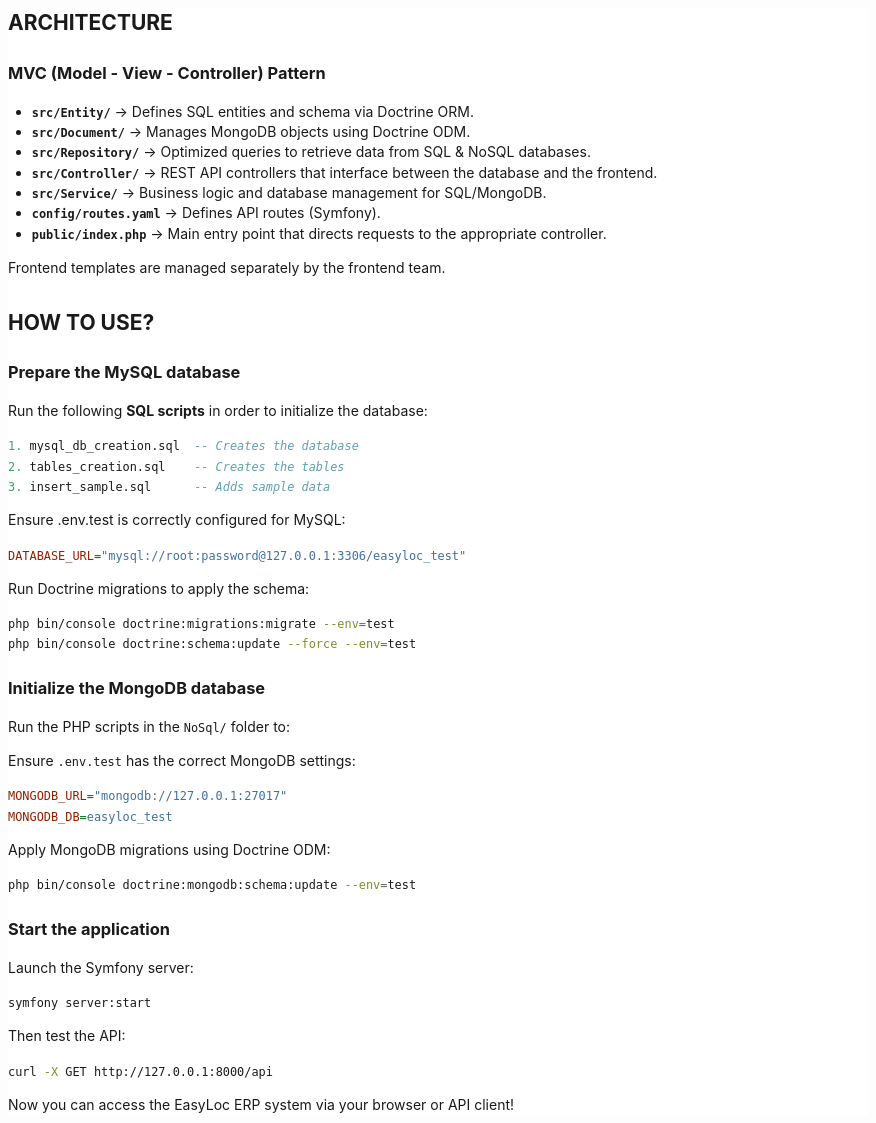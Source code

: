 ## ARCHITECTURE

### MVC (Model - View - Controller) Pattern

-   **`src/Entity/`** → Defines SQL entities and schema via Doctrine ORM.
-   **`src/Document/`** → Manages MongoDB objects using Doctrine ODM.
-   **`src/Repository/`** → Optimized queries to retrieve data from SQL & NoSQL databases.
-   **`src/Controller/`** → REST API controllers that interface between the database and the frontend.
-   **`src/Service/`** → Business logic and database management for SQL/MongoDB.
-   **`config/routes.yaml`** → Defines API routes (Symfony).
-   **`public/index.php`** → Main entry point that directs requests to the appropriate controller.

Frontend templates are managed separately by the frontend team.

## HOW TO USE?

### Prepare the MySQL database

Run the following **SQL scripts** in order to initialize the database:

```sql
1. mysql_db_creation.sql  -- Creates the database
2. tables_creation.sql    -- Creates the tables
3. insert_sample.sql      -- Adds sample data
```

Ensure .env.test is correctly configured for MySQL:

```ini
DATABASE_URL="mysql://root:password@127.0.0.1:3306/easyloc_test"
```

Run Doctrine migrations to apply the schema:

```bash
php bin/console doctrine:migrations:migrate --env=test
php bin/console doctrine:schema:update --force --env=test
```

### Initialize the MongoDB database

Run the PHP scripts in the `NoSql/` folder to:

Ensure `.env.test` has the correct MongoDB settings:

```ini
MONGODB_URL="mongodb://127.0.0.1:27017"
MONGODB_DB=easyloc_test
```

Apply MongoDB migrations using Doctrine ODM:

```bash
php bin/console doctrine:mongodb:schema:update --env=test
```

### Start the application

Launch the Symfony server:

```bash
symfony server:start
```

Then test the API:

```bash
curl -X GET http://127.0.0.1:8000/api
```

Now you can access the EasyLoc ERP system via your browser or API client!
